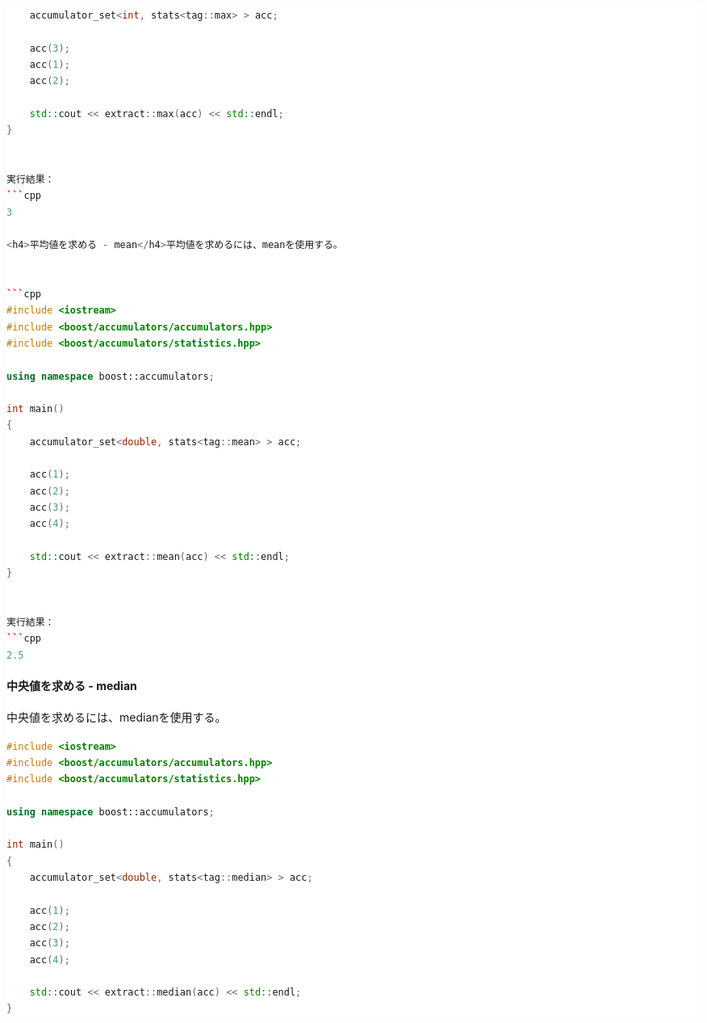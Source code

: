 ```cpp
    accumulator_set<int, stats<tag::max> > acc;

    acc(3);
    acc(1);
    acc(2);

    std::cout << extract::max(acc) << std::endl;
}


実行結果：
```cpp
3

<h4>平均値を求める - mean</h4>平均値を求めるには、meanを使用する。


```cpp
#include <iostream>
#include <boost/accumulators/accumulators.hpp>
#include <boost/accumulators/statistics.hpp>

using namespace boost::accumulators;

int main()
{
    accumulator_set<double, stats<tag::mean> > acc;

    acc(1);
    acc(2);
    acc(3);
    acc(4);

    std::cout << extract::mean(acc) << std::endl;
}


実行結果：
```cpp
2.5
```

<h4>中央値を求める - median</h4>中央値を求めるには、medianを使用する。


```cpp
#include <iostream>
#include <boost/accumulators/accumulators.hpp>
#include <boost/accumulators/statistics.hpp>

using namespace boost::accumulators;

int main()
{
    accumulator_set<double, stats<tag::median> > acc;

    acc(1);
    acc(2);
    acc(3);
    acc(4);

    std::cout << extract::median(acc) << std::endl;
}


```